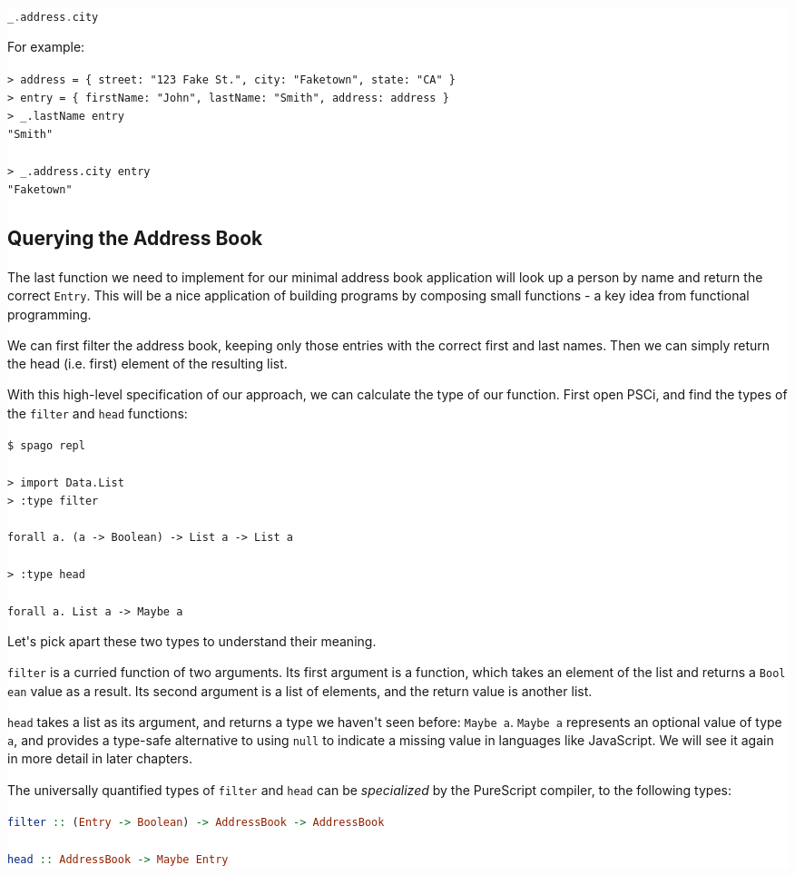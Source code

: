 ```haskell
_.address.city
```

For example:

```text
> address = { street: "123 Fake St.", city: "Faketown", state: "CA" }
> entry = { firstName: "John", lastName: "Smith", address: address }
> _.lastName entry
"Smith"

> _.address.city entry
"Faketown"
```

## Querying the Address Book

The last function we need to implement for our minimal address book application will look up a person by name and return the correct `Entry`. This will be a nice application of building programs by composing small functions - a key idea from functional programming.

We can first filter the address book, keeping only those entries with the correct first and last names. Then we can simply return the head (i.e. first) element of the resulting list.

With this high-level specification of our approach, we can calculate the type of our function. First open PSCi, and find the types of the `filter` and `head` functions:

```text
$ spago repl

> import Data.List
> :type filter

forall a. (a -> Boolean) -> List a -> List a

> :type head

forall a. List a -> Maybe a
```

Let's pick apart these two types to understand their meaning.

`filter` is a curried function of two arguments. Its first argument is a function, which takes an element of the list and returns a `Boolean` value as a result. Its second argument is a list of elements, and the return value is another list.

`head` takes a list as its argument, and returns a type we haven't seen before: `Maybe a`. `Maybe a` represents an optional value of type `a`, and provides a type-safe alternative to using `null` to indicate a missing value in languages like JavaScript. We will see it again in more detail in later chapters.

The universally quantified types of `filter` and `head` can be _specialized_ by the PureScript compiler, to the following types:

```haskell
filter :: (Entry -> Boolean) -> AddressBook -> AddressBook

head :: AddressBook -> Maybe Entry
```
